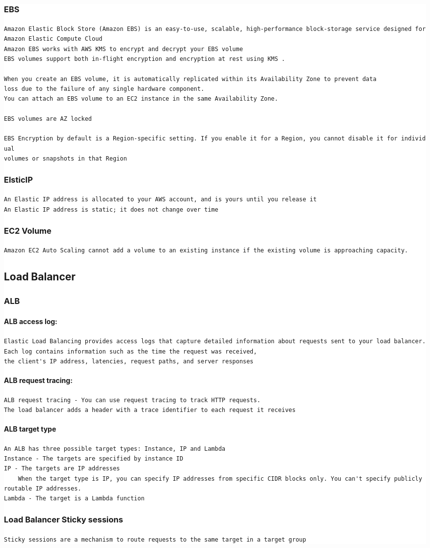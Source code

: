 
### EBS
    Amazon Elastic Block Store (Amazon EBS) is an easy-to-use, scalable, high-performance block-storage service designed for Amazon Elastic Compute Cloud
    Amazon EBS works with AWS KMS to encrypt and decrypt your EBS volume
    EBS volumes support both in-flight encryption and encryption at rest using KMS .
    
    When you create an EBS volume, it is automatically replicated within its Availability Zone to prevent data 
    loss due to the failure of any single hardware component. 
    You can attach an EBS volume to an EC2 instance in the same Availability Zone.
    
    EBS volumes are AZ locked

    EBS Encryption by default is a Region-specific setting. If you enable it for a Region, you cannot disable it for individual 
    volumes or snapshots in that Region

### ElsticIP
    An Elastic IP address is allocated to your AWS account, and is yours until you release it
    An Elastic IP address is static; it does not change over time

### EC2 Volume
    Amazon EC2 Auto Scaling cannot add a volume to an existing instance if the existing volume is approaching capacity.

## Load Balancer

### ALB

#### ALB access log:
    Elastic Load Balancing provides access logs that capture detailed information about requests sent to your load balancer. 
    Each log contains information such as the time the request was received, 
    the client's IP address, latencies, request paths, and server responses

#### ALB request tracing:
    ALB request tracing - You can use request tracing to track HTTP requests. 
    The load balancer adds a header with a trace identifier to each request it receives

#### ALB target type
    An ALB has three possible target types: Instance, IP and Lambda
    Instance - The targets are specified by instance ID
    IP - The targets are IP addresses
        When the target type is IP, you can specify IP addresses from specific CIDR blocks only. You can't specify publicly routable IP addresses.
    Lambda - The target is a Lambda function
    

### Load Balancer Sticky sessions
    Sticky sessions are a mechanism to route requests to the same target in a target group
